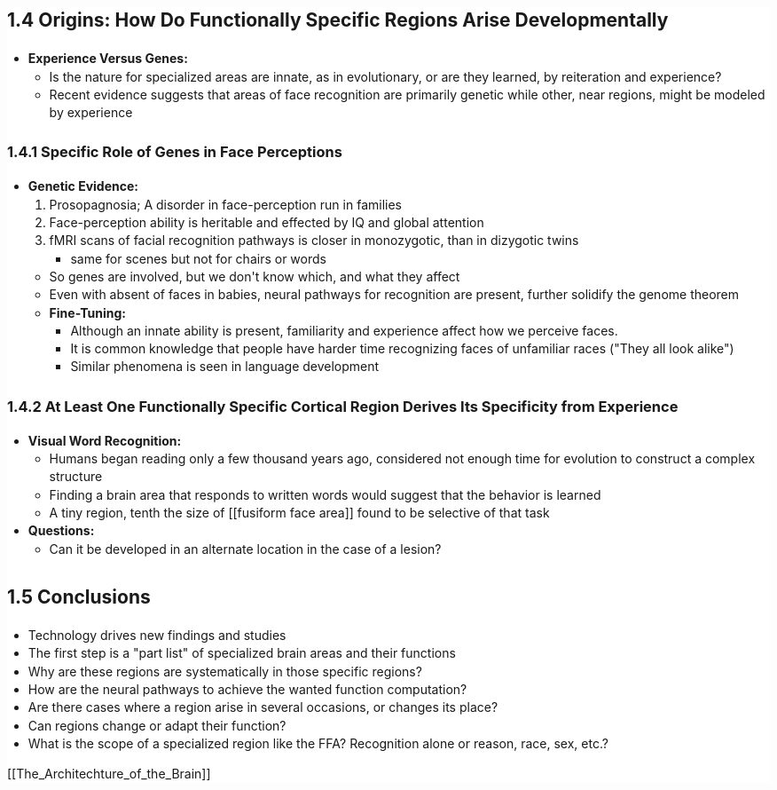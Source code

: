 ## 1.4	Origins: How Do Functionally Specific Regions Arise Developmentally

- **Experience Versus Genes:**
	- Is the nature for specialized areas are innate, as in evolutionary, or are they learned, by reiteration and experience?
	- Recent evidence suggests that areas of face recognition are primarily genetic while other, near regions, might be modeled by experience

### 1.4.1	Specific Role of Genes in Face Perceptions

- **Genetic Evidence:**
	1. Prosopagnosia; A disorder in face-perception run in families
	2. Face-perception ability is heritable and effected by IQ and global attention
	3. fMRI scans of facial recognition pathways is closer in monozygotic, than in dizygotic twins
		- same for scenes but not for chairs or words
	- So genes are involved, but we don't know which, and what they affect
	- Even with absent of faces in babies, neural pathways for recognition are present, further solidify the genome theorem
	- **Fine-Tuning:**
		- Although an innate ability is present, familiarity and experience affect how we perceive faces.
		- It is common knowledge that people have harder time recognizing faces of unfamiliar races ("They all look alike")
		- Similar phenomena is seen in language development
### 1.4.2	At Least One Functionally Specific Cortical Region Derives Its Specificity from Experience

- **Visual Word Recognition:**
	- Humans began reading only a few thousand years ago, considered not enough time for evolution to construct a complex structure
	- Finding a brain area that responds to written words would suggest that the behavior is learned
	- A tiny region, tenth the size of [[fusiform face area]] found to be selective of that task
- **Questions:**
	- Can it be developed in an alternate location in the case of a lesion?

## 1.5	Conclusions

- Technology drives new findings and studies
- The first step is a "part list" of specialized brain areas and their functions
- Why are these regions are systematically in those specific regions?
- How are the neural pathways to achieve the wanted function computation?
- Are there cases where a region arise in several occasions, or changes its place?
- Can regions change or adapt their function?
- What is the scope of a specialized region like the FFA? Recognition alone or reason, race, sex, etc.?

[[The_Architechture_of_the_Brain]]